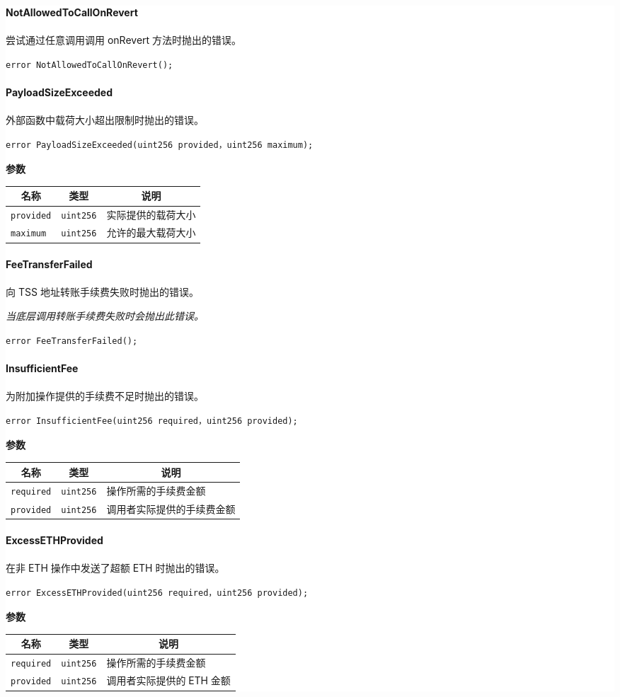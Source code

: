 #### NotAllowedToCallOnRevert
尝试通过任意调用调用 onRevert 方法时抛出的错误。

```solidity
error NotAllowedToCallOnRevert();
```

#### PayloadSizeExceeded
外部函数中载荷大小超出限制时抛出的错误。

```solidity
error PayloadSizeExceeded(uint256 provided，uint256 maximum);
```

**参数**

|名称|类型|说明|
|----|----|-----------|
|`provided`|`uint256`|实际提供的载荷大小|
|`maximum`|`uint256`|允许的最大载荷大小|

#### FeeTransferFailed
向 TSS 地址转账手续费失败时抛出的错误。

*当底层调用转账手续费失败时会抛出此错误。*

```solidity
error FeeTransferFailed();
```

#### InsufficientFee
为附加操作提供的手续费不足时抛出的错误。

```solidity
error InsufficientFee(uint256 required，uint256 provided);
```

**参数**

|名称|类型|说明|
|----|----|-----------|
|`required`|`uint256`|操作所需的手续费金额|
|`provided`|`uint256`|调用者实际提供的手续费金额|

#### ExcessETHProvided
在非 ETH 操作中发送了超额 ETH 时抛出的错误。

```solidity
error ExcessETHProvided(uint256 required，uint256 provided);
```

**参数**

|名称|类型|说明|
|----|----|-----------|
|`required`|`uint256`|操作所需的手续费金额|
|`provided`|`uint256`|调用者实际提供的 ETH 金额|
